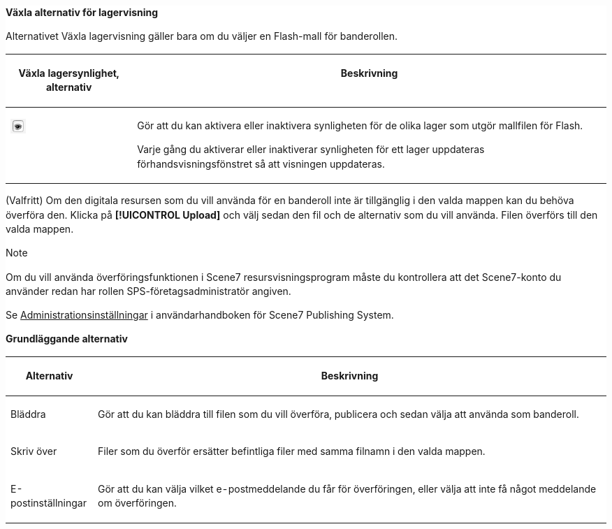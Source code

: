    **Växla alternativ för lagervisning**

   Alternativet Växla lagervisning gäller bara om du väljer en Flash-mall för banderollen.

   <table> 
    <thead> 
      <tr> 
      <th colname="col1" class="entry"> <p>Växla lagersynlighet, alternativ </p> </th> 
      <th colname="col2" class="entry"> <p>Beskrivning </p> </th> 
      </tr> 
    </thead>
    <tbody> 
      <tr> 
      <td colname="col1"> <p> <img src="assets/s7_togglelayervisibility.png"> </p> </td> 
      <td colname="col2"> <p>Gör att du kan aktivera eller inaktivera synligheten för de olika lager som utgör mallfilen för Flash. </p> <p>Varje gång du aktiverar eller inaktiverar synligheten för ett lager uppdateras förhandsvisningsfönstret så att visningen uppdateras. </p> </td> 
      </tr> 
    </tbody> 
    </table>

   (Valfritt) Om den digitala resursen som du vill använda för en banderoll inte är tillgänglig i den valda mappen kan du behöva överföra den. Klicka på **[!UICONTROL Upload]** och välj sedan den fil och de alternativ som du vill använda. Filen överförs till den valda mappen.

   >[!NOTE]
   >
   >Om du vill använda överföringsfunktionen i Scene7 resursvisningsprogram måste du kontrollera att det Scene7-konto du använder redan har rollen SPS-företagsadministratör angiven.

   Se [Administrationsinställningar](https://help.adobe.com/en_US/scene7/using/WS662101DF-D697-47a7-A7D8-B52FD8E94438.html) i användarhandboken för Scene7 Publishing System.

   **Grundläggande alternativ**

   <table> 
    <thead> 
      <tr> 
      <th colname="col1" class="entry"> <p>Alternativ </p> </th> 
      <th colname="col2" class="entry"> <p>Beskrivning </p> </th> 
      </tr> 
    </thead>
    <tbody> 
      <tr> 
      <td colname="col1"> <p>Bläddra </p> </td> 
      <td colname="col2"> <p> Gör att du kan bläddra till filen som du vill överföra, publicera och sedan välja att använda som banderoll. </p> </td> 
      </tr> 
      <tr> 
      <td colname="col1"> <p> Skriv över </p> </td> 
      <td colname="col2"> <p>Filer som du överför ersätter befintliga filer med samma filnamn i den valda mappen. </p> </td> 
      </tr> 
      <tr> 
      <td colname="col1"> <p>E-postinställningar </p> </td> 
      <td colname="col2"> <p> Gör att du kan välja vilket e-postmeddelande du får för överföringen, eller välja att inte få något meddelande om överföringen. </p> </td> 
      </tr> 
    </tbody> 
    </table>
